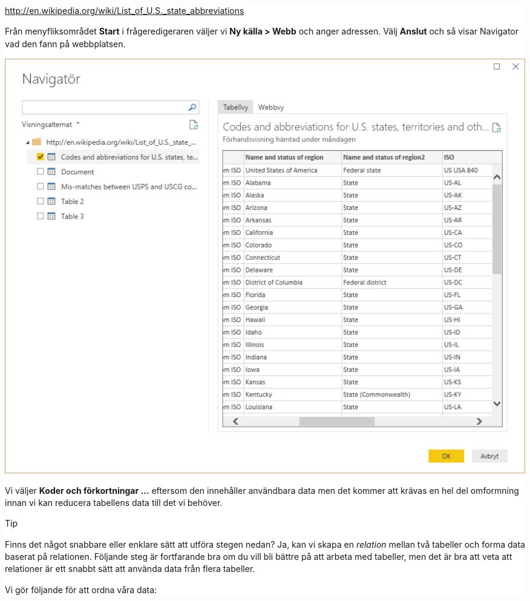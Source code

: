 <http://en.wikipedia.org/wiki/List_of_U.S._state_abbreviations>

Från menyfliksområdet **Start** i frågeredigeraren väljer vi **Ny källa \> Webb** och anger adressen. Välj **Anslut** och så visar Navigator vad den fann på webbplatsen.

 ![](media/desktop-shape-and-combine-data/designer_gsg_usstateabbreviationsnavigator2.png)

Vi väljer **Koder och förkortningar ...** eftersom den innehåller användbara data men det kommer att krävas en hel del omformning innan vi kan reducera tabellens data till det vi behöver.

> [!TIP]
> Finns det något snabbare eller enklare sätt att utföra stegen nedan? Ja, kan vi skapa en *relation* mellan två tabeller och forma data baserat på relationen. Följande steg är fortfarande bra om du vill bli bättre på att arbeta med tabeller, men det är bra att veta att relationer är ett snabbt sätt att använda data från flera tabeller.
> 
> 

Vi gör följande för att ordna våra data:
